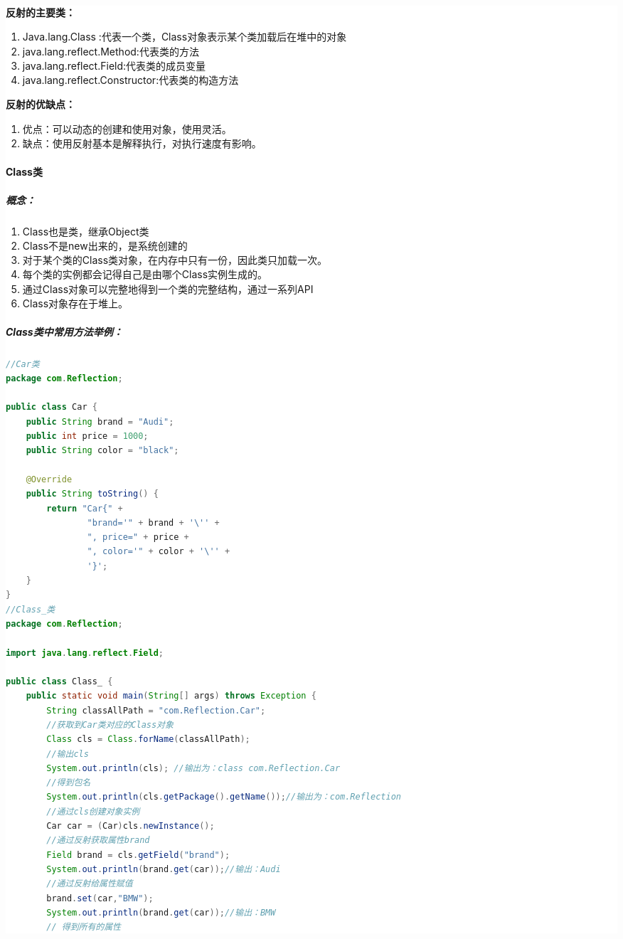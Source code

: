 **反射的主要类：**

1. Java.lang.Class :代表一个类，Class对象表示某个类加载后在堆中的对象
2. java.lang.reflect.Method:代表类的方法
3. java.lang.reflect.Field:代表类的成员变量
4. java.lang.reflect.Constructor:代表类的构造方法

**反射的优缺点：**

1. 优点：可以动态的创建和使用对象，使用灵活。
2. 缺点：使用反射基本是解释执行，对执行速度有影响。

#### Class类

##### 概念：

1. Class也是类，继承Object类
2. Class不是new出来的，是系统创建的
3. 对于某个类的Class类对象，在内存中只有一份，因此类只加载一次。
4. 每个类的实例都会记得自己是由哪个Class实例生成的。
5. 通过Class对象可以完整地得到一个类的完整结构，通过一系列API
6. Class对象存在于堆上。

##### Class类中常用方法举例：

```java
//Car类
package com.Reflection;

public class Car {
    public String brand = "Audi";
    public int price = 1000;
    public String color = "black";

    @Override
    public String toString() {
        return "Car{" +
                "brand='" + brand + '\'' +
                ", price=" + price +
                ", color='" + color + '\'' +
                '}';
    }
}
//Class_类
package com.Reflection;

import java.lang.reflect.Field;

public class Class_ {
    public static void main(String[] args) throws Exception {
        String classAllPath = "com.Reflection.Car";
        //获取到Car类对应的Class对象
        Class cls = Class.forName(classAllPath);
        //输出cls
        System.out.println(cls); //输出为：class com.Reflection.Car
        //得到包名
        System.out.println(cls.getPackage().getName());//输出为：com.Reflection
        //通过cls创建对象实例
        Car car = (Car)cls.newInstance();
        //通过反射获取属性brand
        Field brand = cls.getField("brand");
        System.out.println(brand.get(car));//输出：Audi
        //通过反射给属性赋值
        brand.set(car,"BMW");
        System.out.println(brand.get(car));//输出：BMW
        // 得到所有的属性
```
